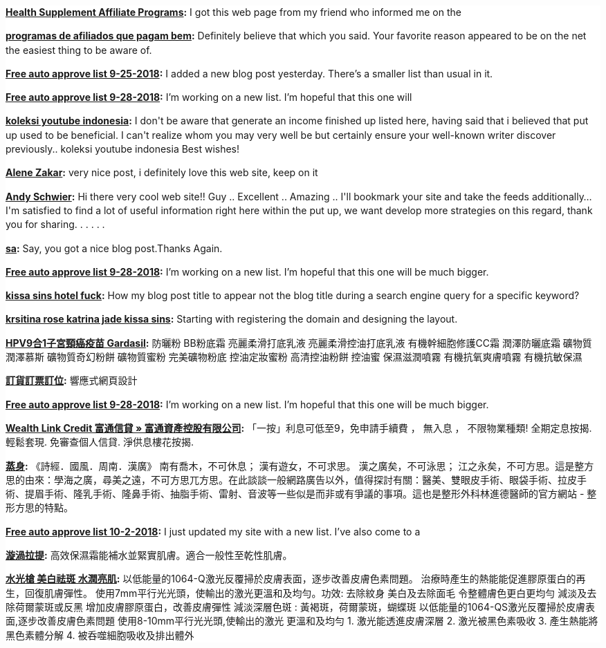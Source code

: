 **[Health Supplement Affiliate Programs](#89 "2018-09-27 12:34:42"):** I got this web page from my friend who informed me on the

**[programas de afiliados que pagam bem](#90 "2018-09-27 12:44:59"):** Definitely believe that which you said. Your favorite reason appeared to be on the net the easiest thing to be aware of.

**[Free auto approve list 9-25-2018](#91 "2018-09-27 13:46:48"):** I added a new blog post yesterday. There’s a smaller list than usual in it.

**[Free auto approve list 9-28-2018](#92 "2018-09-28 17:15:56"):** I’m working on a new list. I’m hopeful that this one will

**[koleksi youtube indonesia](#93 "2018-09-29 05:52:49"):** I don't be aware that generate an income finished up listed here, having said that i believed that put up used to be beneficial. I can't realize whom you may very well be but certainly ensure your well-known writer discover previously.. koleksi youtube indonesia Best wishes!

**[Alene Zakar](#94 "2018-09-29 19:23:11"):** very nice post, i definitely love this web site, keep on it

**[Andy Schwier](#95 "2018-09-29 19:23:11"):** Hi there very cool web site!! Guy .. Excellent .. Amazing .. I'll bookmark your site and take the feeds additionally…I'm satisfied to find a lot of useful information right here within the put up, we want develop more strategies on this regard, thank you for sharing. . . . . .

**[sa](#96 "2018-09-29 22:53:39"):** Say, you got a nice blog post.Thanks Again.

**[Free auto approve list 9-28-2018](#97 "2018-09-30 11:21:13"):** I’m working on a new list. I’m hopeful that this one will be much bigger.

**[kissa sins hotel fuck](#98 "2018-09-30 18:08:27"):** How my blog post title to appear not the blog title during a search engine query for a specific keyword?

**[krsitina rose katrina jade kissa sins](#99 "2018-10-01 08:35:35"):** Starting with registering the domain and designing the layout.

**[HPV9合1子宮頸癌疫苗 Gardasil](#100 "2018-10-01 12:16:32"):** 防曬粉 BB粉底霜 亮麗柔滑打底乳液 亮麗柔滑控油打底乳液 有機幹細胞修護CC霜 潤澤防曬底霜 礦物質潤澤慕斯 礦物質奇幻粉餅 礦物質蜜粉 完美礦物粉底 控油定妝蜜粉 高清控油粉餅 控油蜜 保濕滋潤噴霧 有機抗氧爽膚噴霧 有機抗敏保濕

**[訂貨訂票訂位](#101 "2018-10-01 12:46:36"):** 響應式網頁設計

**[Free auto approve list 9-28-2018](#102 "2018-10-01 21:50:13"):** I’m working on a new list. I’m hopeful that this one will be much bigger.

**[Wealth Link Credit 富通信貸 » 富通資產控股有限公司](#103 "2018-10-02 04:19:10"):** 「一按」利息可低至9，免申請手續費 ， 無入息 ， 不限物業種類! 全期定息按揭. 輕鬆套現. 免審查個人信貸. 淨供息樓花按揭.

**[蒸身](#104 "2018-10-02 08:04:48"):** 《詩經．國風．周南．漢廣》 南有喬木，不可休息； 漢有遊女，不可求思。 漢之廣矣，不可泳思； 江之永矣，不可方思。這是整方思的由來：學海之廣，尋美之遠，不可方思兀方思。在此談談一般網路廣告以外，值得探討有關：醫美、雙眼皮手術、眼袋手術、拉皮手術、提眉手術、隆乳手術、隆鼻手術、抽脂手術、雷射、音波等一些似是而非或有爭議的事項。這也是整形外科林進德醫師的官方網站 - 整形方思的特點。

**[Free auto approve list 10-2-2018](#105 "2018-10-02 11:36:25"):** I just updated my site with a new list. I’ve also come to a

**[漩渦拉提](#106 "2018-10-02 14:27:53"):** 高效保濕霜能補水並緊實肌膚。適合一般性至乾性肌膚。

**[水光槍 美白祛斑 水潤亮肌](#107 "2018-10-02 22:30:37"):** 以低能量的1064-Q激光反覆掃於皮膚表面，逐步改善皮膚色素問題。 治療時產生的熱能能促進膠原蛋白的再生，回復肌膚彈性。 使用7mm平行光光頭，使輸出的激光更溫和及均勻。功效: 去除紋身 美白及去除面毛 令整體膚色更白更均勻 減淡及去除荷爾蒙斑或反黑 增加皮膚膠原蛋白，改善皮膚彈性 減淡深層色斑 : 黃褐斑，荷爾蒙斑，蝴蝶斑 以低能量的1064-QS激光反覆掃於皮膚表面,逐步改善皮膚色素問題 使用8-10mm平行光光頭,使輸出的激光 更溫和及均勻 1. 激光能透進皮膚深層 2. 激光被黑色素吸收 3. 產生熱能將黑色素體分解 4. 被呑噬細胞吸收及排出體外
